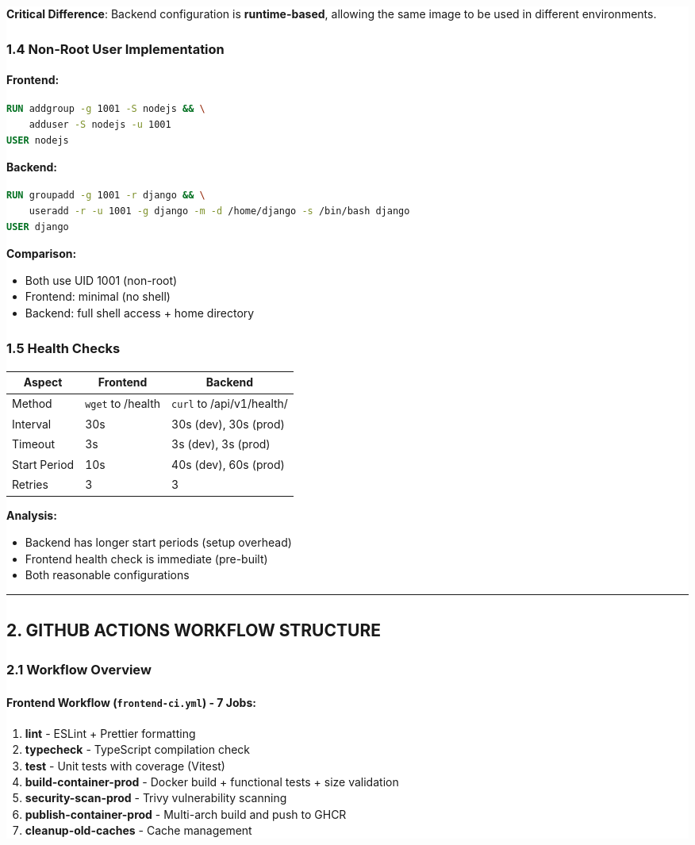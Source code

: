 **Critical Difference**: Backend configuration is **runtime-based**, allowing the same image to be used in different environments.

### 1.4 Non-Root User Implementation

**Frontend:**
```dockerfile
RUN addgroup -g 1001 -S nodejs && \
    adduser -S nodejs -u 1001
USER nodejs
```

**Backend:**
```dockerfile
RUN groupadd -g 1001 -r django && \
    useradd -r -u 1001 -g django -m -d /home/django -s /bin/bash django
USER django
```

**Comparison:**
- Both use UID 1001 (non-root)
- Frontend: minimal (no shell)
- Backend: full shell access + home directory

### 1.5 Health Checks

| Aspect | Frontend | Backend |
|--------|----------|---------|
| Method | `wget` to /health | `curl` to /api/v1/health/ |
| Interval | 30s | 30s (dev), 30s (prod) |
| Timeout | 3s | 3s (dev), 3s (prod) |
| Start Period | 10s | 40s (dev), 60s (prod) |
| Retries | 3 | 3 |

**Analysis:**
- Backend has longer start periods (setup overhead)
- Frontend health check is immediate (pre-built)
- Both reasonable configurations

---

## 2. GITHUB ACTIONS WORKFLOW STRUCTURE

### 2.1 Workflow Overview

#### Frontend Workflow (`frontend-ci.yml`) - 7 Jobs:

1. **lint** - ESLint + Prettier formatting
2. **typecheck** - TypeScript compilation check
3. **test** - Unit tests with coverage (Vitest)
4. **build-container-prod** - Docker build + functional tests + size validation
5. **security-scan-prod** - Trivy vulnerability scanning
6. **publish-container-prod** - Multi-arch build and push to GHCR
7. **cleanup-old-caches** - Cache management
